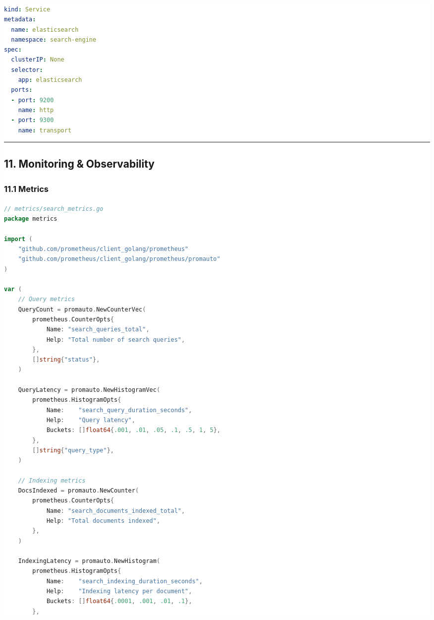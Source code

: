 ```yaml
kind: Service
metadata:
  name: elasticsearch
  namespace: search-engine
spec:
  clusterIP: None
  selector:
    app: elasticsearch
  ports:
  - port: 9200
    name: http
  - port: 9300
    name: transport
```

---

## 11. Monitoring & Observability

### 11.1 Metrics

```go
// metrics/search_metrics.go
package metrics

import (
    "github.com/prometheus/client_golang/prometheus"
    "github.com/prometheus/client_golang/prometheus/promauto"
)

var (
    // Query metrics
    QueryCount = promauto.NewCounterVec(
        prometheus.CounterOpts{
            Name: "search_queries_total",
            Help: "Total number of search queries",
        },
        []string{"status"},
    )
    
    QueryLatency = promauto.NewHistogramVec(
        prometheus.HistogramOpts{
            Name:    "search_query_duration_seconds",
            Help:    "Query latency",
            Buckets: []float64{.001, .01, .05, .1, .5, 1, 5},
        },
        []string{"query_type"},
    )
    
    // Indexing metrics
    DocsIndexed = promauto.NewCounter(
        prometheus.CounterOpts{
            Name: "search_documents_indexed_total",
            Help: "Total documents indexed",
        },
    )
    
    IndexingLatency = promauto.NewHistogram(
        prometheus.HistogramOpts{
            Name:    "search_indexing_duration_seconds",
            Help:    "Indexing latency per document",
            Buckets: []float64{.0001, .001, .01, .1},
        },
```
